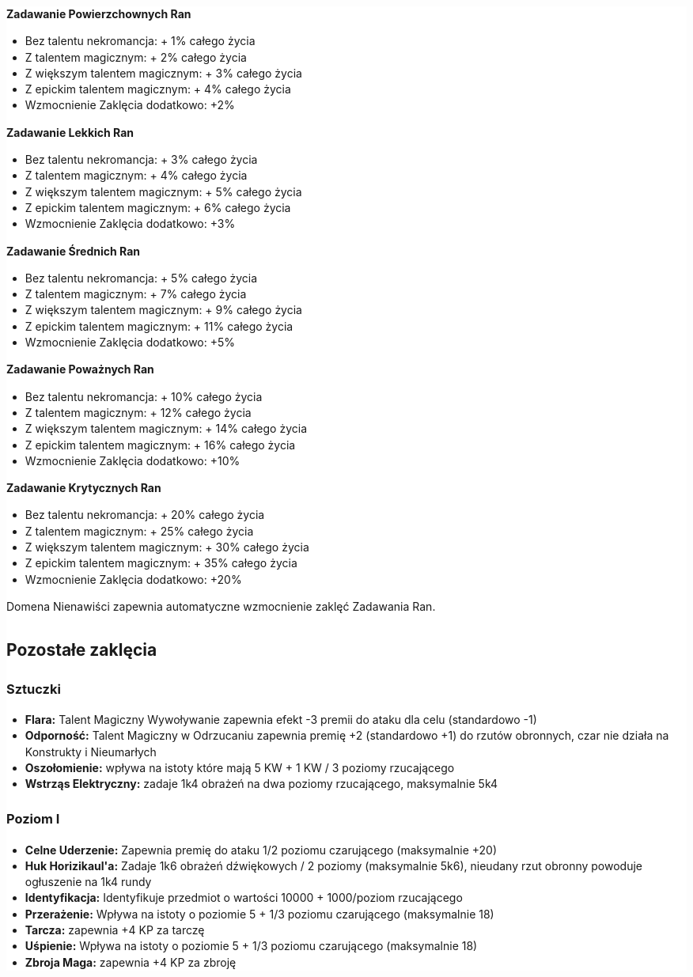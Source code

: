 **Zadawanie Powierzchownych Ran**
- Bez talentu nekromancja: + 1% całego życia
- Z talentem magicznym: + 2% całego życia
- Z większym talentem magicznym: + 3% całego życia
- Z epickim talentem magicznym: + 4% całego życia
- Wzmocnienie Zaklęcia dodatkowo: +2%

**Zadawanie Lekkich Ran**
- Bez talentu nekromancja: + 3% całego życia
- Z talentem magicznym: + 4% całego życia
- Z większym talentem magicznym: + 5% całego życia
- Z epickim talentem magicznym: + 6% całego życia
- Wzmocnienie Zaklęcia dodatkowo: +3%

**Zadawanie Średnich Ran**
- Bez talentu nekromancja: + 5% całego życia
- Z talentem magicznym: + 7% całego życia
- Z większym talentem magicznym: + 9% całego życia
- Z epickim talentem magicznym: + 11% całego życia
- Wzmocnienie Zaklęcia dodatkowo: +5%

**Zadawanie Poważnych Ran**
- Bez talentu nekromancja: + 10% całego życia
- Z talentem magicznym: + 12% całego życia
- Z większym talentem magicznym: + 14% całego życia
- Z epickim talentem magicznym: + 16% całego życia
- Wzmocnienie Zaklęcia dodatkowo: +10%

**Zadawanie Krytycznych Ran**
- Bez talentu nekromancja: + 20% całego życia
- Z talentem magicznym: + 25% całego życia
- Z większym talentem magicznym: + 30% całego życia
- Z epickim talentem magicznym: + 35% całego życia
- Wzmocnienie Zaklęcia dodatkowo: +20%

Domena Nienawiści zapewnia automatyczne wzmocnienie zaklęć Zadawania Ran. 

## Pozostałe zaklęcia

### Sztuczki
- **Flara:** Talent Magiczny Wywoływanie zapewnia efekt -3 premii do ataku dla celu (standardowo -1)
- **Odporność:** Talent Magiczny w Odrzucaniu zapewnia premię +2 (standardowo +1) do rzutów obronnych, czar nie działa na Konstrukty i Nieumarłych
- **Oszołomienie:** wpływa na istoty które mają 5 KW + 1 KW / 3 poziomy rzucającego
- **Wstrząs Elektryczny:** zadaje 1k4 obrażeń na dwa poziomy rzucającego, maksymalnie 5k4

### Poziom I
- **Celne Uderzenie:** Zapewnia premię do ataku 1/2 poziomu czarującego (maksymalnie +20)
- **Huk Horizikaul'a:** Zadaje 1k6 obrażeń dźwiękowych / 2 poziomy (maksymalnie 5k6), nieudany rzut obronny powoduje ogłuszenie na 1k4 rundy
- **Identyfikacja:** Identyfikuje przedmiot o wartości 10000 + 1000/poziom rzucającego
- **Przerażenie:** Wpływa na istoty o poziomie 5 + 1/3 poziomu czarującego (maksymalnie 18)
- **Tarcza:** zapewnia +4 KP za tarczę
- **Uśpienie:** Wpływa na istoty o poziomie 5 + 1/3 poziomu czarującego (maksymalnie 18)
- **Zbroja Maga:** zapewnia +4 KP za zbroję
